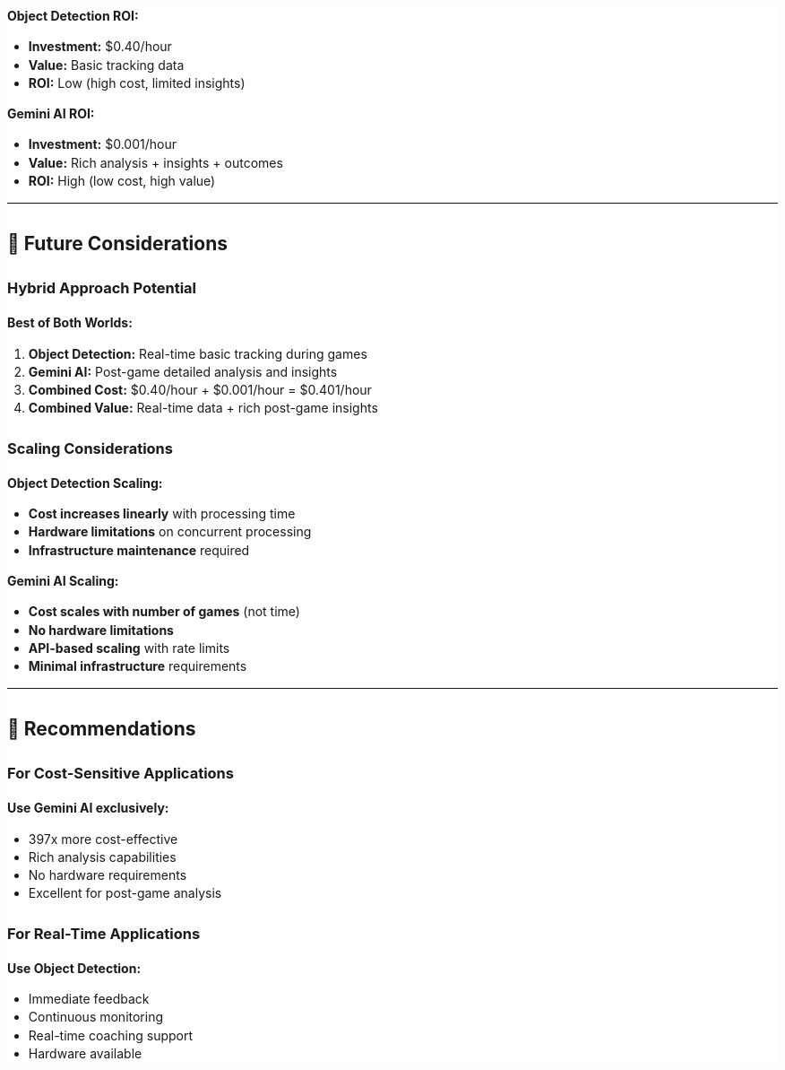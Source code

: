 **Object Detection ROI:**
- **Investment:** $0.40/hour
- **Value:** Basic tracking data
- **ROI:** Low (high cost, limited insights)

**Gemini AI ROI:**
- **Investment:** $0.001/hour
- **Value:** Rich analysis + insights + outcomes
- **ROI:** High (low cost, high value)

---

## 🔮 Future Considerations

### Hybrid Approach Potential

**Best of Both Worlds:**
1. **Object Detection:** Real-time basic tracking during games
2. **Gemini AI:** Post-game detailed analysis and insights
3. **Combined Cost:** $0.40/hour + $0.001/hour = $0.401/hour
4. **Combined Value:** Real-time data + rich post-game insights

### Scaling Considerations

**Object Detection Scaling:**
- **Cost increases linearly** with processing time
- **Hardware limitations** on concurrent processing
- **Infrastructure maintenance** required

**Gemini AI Scaling:**
- **Cost scales with number of games** (not time)
- **No hardware limitations**
- **API-based scaling** with rate limits
- **Minimal infrastructure** requirements

---

## 🎯 Recommendations

### For Cost-Sensitive Applications
**Use Gemini AI exclusively:**
- 397x more cost-effective
- Rich analysis capabilities
- No hardware requirements
- Excellent for post-game analysis

### For Real-Time Applications
**Use Object Detection:**
- Immediate feedback
- Continuous monitoring
- Real-time coaching support
- Hardware available
